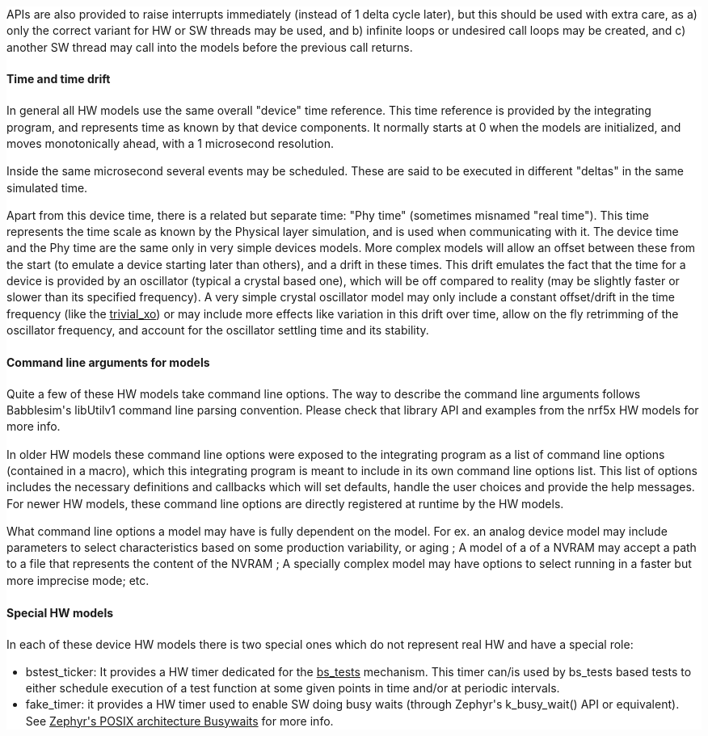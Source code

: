 APIs are also provided to raise interrupts immediately (instead of 1 delta cycle later), but this should be used with extra care, as a) only the correct variant for HW or SW threads may be used, and b) infinite loops or undesired call loops may be created, and c) another SW thread may call into the models before the previous call returns.

#### Time and time drift
In general all HW models use the same overall "device" time reference. This time reference is provided by the integrating program, and represents time as known by that device components. It normally starts at 0 when the models are initialized, and moves monotonically ahead, with a 1 microsecond resolution.

Inside the same microsecond several events may be scheduled. These are said to be executed in different "deltas" in the same simulated time.

Apart from this device time, there is a related but separate time: "Phy time" (sometimes misnamed "real time"). This time represents the time scale as known by the Physical layer simulation, and is used when communicating with it.
The device time and the Phy time are the same only in very simple devices models. More complex models will allow an offset between these from the start (to emulate a device starting later than others), and a drift in these times. This drift emulates the fact that the time for a device is provided by an oscillator (typical a crystal based one), which will be off compared to reality (may be slightly faster or slower than its specified frequency). A very simple crystal oscillator model may only include a constant offset/drift in the time frequency (like the [trivial_xo](https://github.com/BabbleSim/ext_NRF_hw_models/blob/master/src/HW_models/trivial_xo.c)) or may include more effects like variation in this drift over time, allow on the fly retrimming of the oscillator frequency, and account for the oscillator settling time and its stability.

#### Command line arguments for models
Quite a few of these HW models take command line options. The way to describe the command line arguments follows Babblesim's libUtilv1 command line parsing convention. Please check that library API and examples from the nrf5x HW models for more info.

In older HW models these command line options were exposed to the integrating program as a list of command line options (contained in a macro), which this integrating program is meant to include in its own command line options list.
This list of options includes the necessary definitions and callbacks which will set defaults, handle the user choices and provide the help messages.
For newer HW models, these command line options are directly registered at runtime by the HW models.

What command line options a model may have is fully dependent on the model. For ex. an analog device model may include parameters to select characteristics based on some production variability, or aging ; A model of a of a NVRAM may accept a path to a file that represents the content of the NVRAM ; A specially complex model may have options to select running in a faster but more imprecise mode; etc.

#### Special HW models
In each of these device HW models there is two special ones which do not represent real HW and have a special role:

* bstest_ticker: It provides a HW timer dedicated for the [bs_tests](https://docs.zephyrproject.org/latest/boards/native/doc/bsim_boards_design.html#bs-tests) mechanism. This timer can/is used by bs_tests based tests to either schedule execution of a test function at some given points in time and/or at periodic intervals.
* fake_timer: it provides a HW timer used to enable SW doing busy waits (through Zephyr's k_busy_wait() API or equivalent). See [Zephyr's POSIX architecture Busywaits](https://docs.zephyrproject.org/latest/boards/native/doc/arch_soc.html#busy-waits) for more info.
